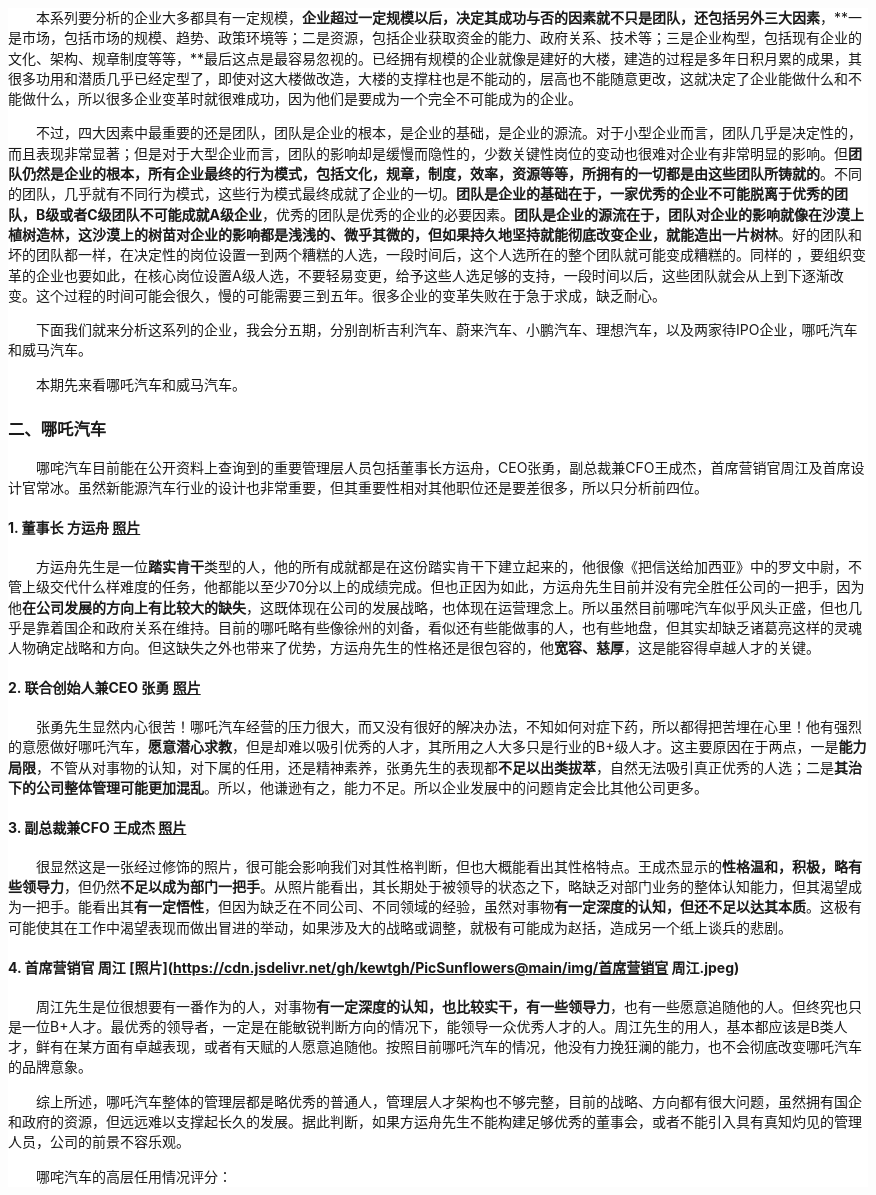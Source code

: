 &emsp;&emsp;本系列要分析的企业大多都具有一定规模，**企业超过一定规模以后，决定其成功与否的因素就不只是团队，还包括另外三大因素**，**一是市场，包括市场的规模、趋势、政策环境等；二是资源，包括企业获取资金的能力、政府关系、技术等；三是企业构型，包括现有企业的文化、架构、规章制度等等，**最后这点是最容易忽视的。已经拥有规模的企业就像是建好的大楼，建造的过程是多年日积月累的成果，其很多功用和潜质几乎已经定型了，即使对这大楼做改造，大楼的支撑柱也是不能动的，层高也不能随意更改，这就决定了企业能做什么和不能做什么，所以很多企业变革时就很难成功，因为他们是要成为一个完全不可能成为的企业。

&emsp;&emsp;不过，四大因素中最重要的还是团队，团队是企业的根本，是企业的基础，是企业的源流。对于小型企业而言，团队几乎是决定性的，而且表现非常显著；但是对于大型企业而言，团队的影响却是缓慢而隐性的，少数关键性岗位的变动也很难对企业有非常明显的影响。但**团队仍然是企业的根本，所有企业最终的行为模式，包括文化，规章，制度，效率，资源等等，所拥有的一切都是由这些团队所铸就的**。不同的团队，几乎就有不同行为模式，这些行为模式最终成就了企业的一切。**团队是企业的基础在于，一家优秀的企业不可能脱离于优秀的团队，B级或者C级团队不可能成就A级企业**，优秀的团队是优秀的企业的必要因素。**团队是企业的源流在于，团队对企业的影响就像在沙漠上植树造林，这沙漠上的树苗对企业的影响都是浅浅的、微乎其微的，但如果持久地坚持就能彻底改变企业，就能造出一片树林**。好的团队和坏的团队都一样，在决定性的岗位设置一到两个糟糕的人选，一段时间后，这个人选所在的整个团队就可能变成糟糕的。同样的 ，要组织变革的企业也要如此，在核心岗位设置A级人选，不要轻易变更，给予这些人选足够的支持，一段时间以后，这些团队就会从上到下逐渐改变。这个过程的时间可能会很久，慢的可能需要三到五年。很多企业的变革失败在于急于求成，缺乏耐心。

&emsp;&emsp;下面我们就来分析这系列的企业，我会分五期，分别剖析吉利汽车、蔚来汽车、小鹏汽车、理想汽车，以及两家待IPO企业，哪吒汽车和威马汽车。



&emsp;&emsp;本期先来看哪吒汽车和威马汽车。

### 二、哪吒汽车

&emsp;&emsp;哪咤汽车目前能在公开资料上查询到的重要管理层人员包括董事长方运舟，CEO张勇，副总裁兼CFO王成杰，首席营销官周江及首席设计官常冰。虽然新能源汽车行业的设计也非常重要，但其重要性相对其他职位还是要差很多，所以只分析前四位。

#### 1. 董事长 方运舟 [照片](https://cdn.jsdelivr.net/gh/kewtgh/PicSunflowers@main/img/哪吒汽车方运舟.jpg)

&emsp;&emsp;方运舟先生是一位**踏实肯干**类型的人，他的所有成就都是在这份踏实肯干下建立起来的，他很像《把信送给加西亚》中的罗文中尉，不管上级交代什么样难度的任务，他都能以至少70分以上的成绩完成。但也正因为如此，方运舟先生目前并没有完全胜任公司的一把手，因为他**在公司发展的方向上有比较大的缺失**，这既体现在公司的发展战略，也体现在运营理念上。所以虽然目前哪咤汽车似乎风头正盛，但也几乎是靠着国企和政府关系在维持。目前的哪吒略有些像徐州的刘备，看似还有些能做事的人，也有些地盘，但其实却缺乏诸葛亮这样的灵魂人物确定战略和方向。但这缺失之外也带来了优势，方运舟先生的性格还是很包容的，他**宽容、慈厚**，这是能容得卓越人才的关键。

#### 2. 联合创始人兼CEO 张勇 [照片](https://cdn.jsdelivr.net/gh/kewtgh/PicSunflowers@main/img/哪吒汽车CEO张勇.jpg)

&emsp;&emsp;张勇先生显然内心很苦！哪吒汽车经营的压力很大，而又没有很好的解决办法，不知如何对症下药，所以都得把苦埋在心里！他有强烈的意愿做好哪吒汽车，**愿意潜心求教**，但是却难以吸引优秀的人才，其所用之人大多只是行业的B+级人才。这主要原因在于两点，一是**能力局限**，不管从对事物的认知，对下属的任用，还是精神素养，张勇先生的表现都**不足以出类拔萃**，自然无法吸引真正优秀的人选；二是**其治下的公司整体管理可能更加混乱**。所以，他谦逊有之，能力不足。所以企业发展中的问题肯定会比其他公司更多。

#### 3. 副总裁兼CFO 王成杰 [照片](https://cdn.jsdelivr.net/gh/kewtgh/PicSunflowers@main/img/王成杰.jpg)

&emsp;&emsp;很显然这是一张经过修饰的照片，很可能会影响我们对其性格判断，但也大概能看出其性格特点。王成杰显示的**性格温和，积极，略有些领导力**，但仍然**不足以成为部门一把手**。从照片能看出，其长期处于被领导的状态之下，略缺乏对部门业务的整体认知能力，但其渴望成为一把手。能看出其**有一定悟性**，但因为缺乏在不同公司、不同领域的经验，虽然对事物**有一定深度的认知，但还不足以达其本质**。这极有可能使其在工作中渴望表现而做出冒进的举动，如果涉及大的战略或调整，就极有可能成为赵括，造成另一个纸上谈兵的悲剧。

#### 4. 首席营销官 周江 [照片](https://cdn.jsdelivr.net/gh/kewtgh/PicSunflowers@main/img/首席营销官 周江.jpeg)

&emsp;&emsp;周江先生是位很想要有一番作为的人，对事物**有一定深度的认知，也比较实干，有一些领导力**，也有一些愿意追随他的人。但终究也只是一位B+人才。最优秀的领导者，一定是在能敏锐判断方向的情况下，能领导一众优秀人才的人。周江先生的用人，基本都应该是B类人才，鲜有在某方面有卓越表现，或者有天赋的人愿意追随他。按照目前哪吒汽车的情况，他没有力挽狂澜的能力，也不会彻底改变哪吒汽车的品牌意象。

&emsp;&emsp;综上所述，哪吒汽车整体的管理层都是略优秀的普通人，管理层人才架构也不够完整，目前的战略、方向都有很大问题，虽然拥有国企和政府的资源，但远远难以支撑起长久的发展。据此判断，如果方运舟先生不能构建足够优秀的董事会，或者不能引入具有真知灼见的管理人员，公司的前景不容乐观。

&emsp;&emsp;哪咤汽车的高层任用情况评分：
